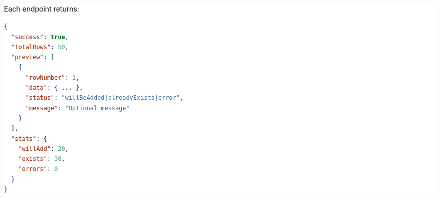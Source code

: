 Each endpoint returns:
```json
{
  "success": true,
  "totalRows": 50,
  "preview": [
    {
      "rowNumber": 1,
      "data": { ... },
      "status": "willBeAdded|alreadyExists|error",
      "message": "Optional message"
    }
  ],
  "stats": {
    "willAdd": 20,
    "exists": 30,
    "errors": 0
  }
}
```
